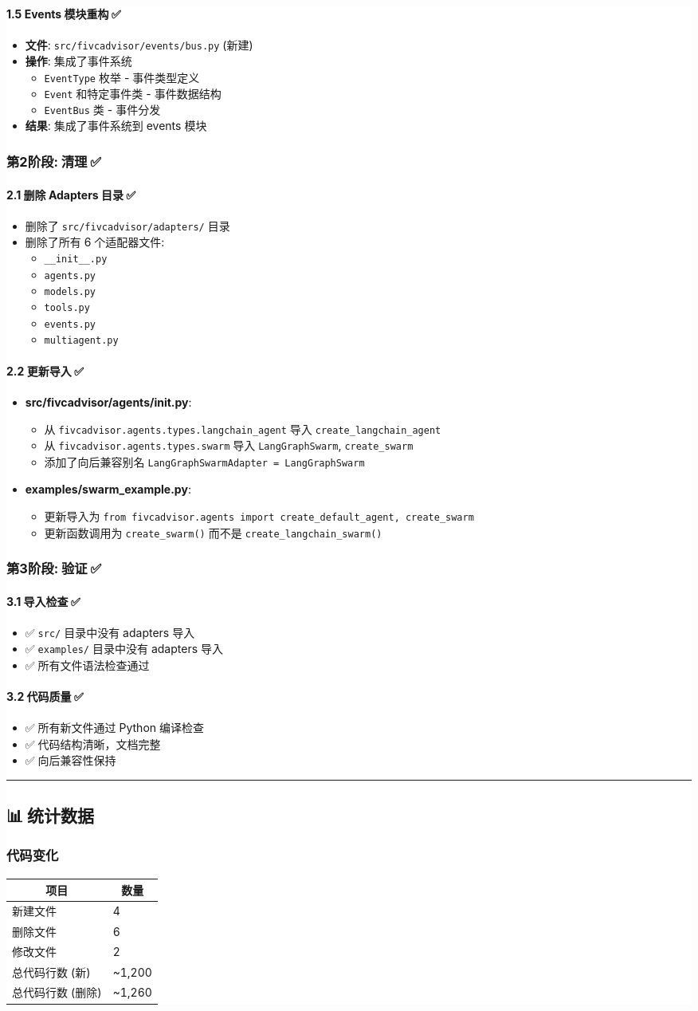 #### 1.5 Events 模块重构 ✅
- **文件**: `src/fivcadvisor/events/bus.py` (新建)
- **操作**: 集成了事件系统
  - `EventType` 枚举 - 事件类型定义
  - `Event` 和特定事件类 - 事件数据结构
  - `EventBus` 类 - 事件分发
- **结果**: 集成了事件系统到 events 模块

### 第2阶段: 清理 ✅

#### 2.1 删除 Adapters 目录 ✅
- 删除了 `src/fivcadvisor/adapters/` 目录
- 删除了所有 6 个适配器文件:
  - `__init__.py`
  - `agents.py`
  - `models.py`
  - `tools.py`
  - `events.py`
  - `multiagent.py`

#### 2.2 更新导入 ✅
- **src/fivcadvisor/agents/__init__.py**:
  - 从 `fivcadvisor.agents.types.langchain_agent` 导入 `create_langchain_agent`
  - 从 `fivcadvisor.agents.types.swarm` 导入 `LangGraphSwarm`, `create_swarm`
  - 添加了向后兼容别名 `LangGraphSwarmAdapter = LangGraphSwarm`

- **examples/swarm_example.py**:
  - 更新导入为 `from fivcadvisor.agents import create_default_agent, create_swarm`
  - 更新函数调用为 `create_swarm()` 而不是 `create_langchain_swarm()`

### 第3阶段: 验证 ✅

#### 3.1 导入检查 ✅
- ✅ `src/` 目录中没有 adapters 导入
- ✅ `examples/` 目录中没有 adapters 导入
- ✅ 所有文件语法检查通过

#### 3.2 代码质量 ✅
- ✅ 所有新文件通过 Python 编译检查
- ✅ 代码结构清晰，文档完整
- ✅ 向后兼容性保持

---

## 📊 统计数据

### 代码变化
| 项目 | 数量 |
|------|------|
| 新建文件 | 4 |
| 删除文件 | 6 |
| 修改文件 | 2 |
| 总代码行数 (新) | ~1,200 |
| 总代码行数 (删除) | ~1,260 |

